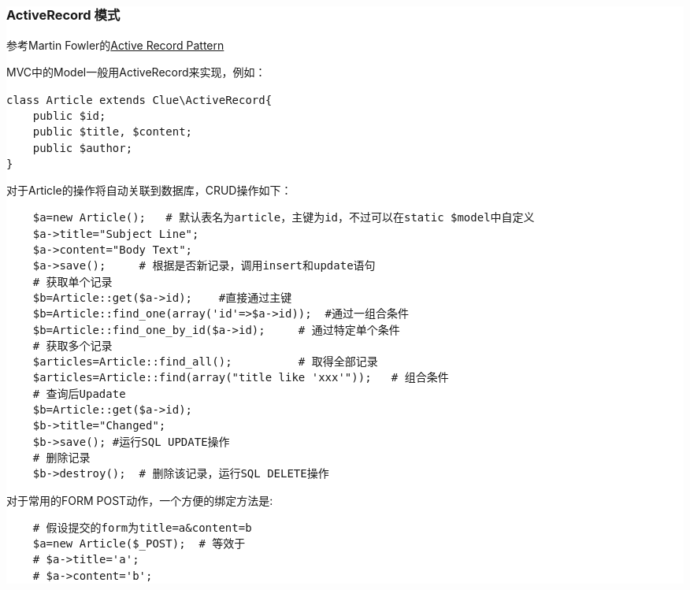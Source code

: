 ### ActiveRecord 模式

参考Martin Fowler的[Active Record Pattern](http://www.martinfowler.com/eaaCatalog/activeRecord.html)

MVC中的Model一般用ActiveRecord来实现，例如：
<pre>
class Article extends Clue\ActiveRecord{
    public $id;
    public $title, $content;
    public $author;
}
</pre>

对于Article的操作将自动关联到数据库，CRUD操作如下：
<pre>
    $a=new Article();   # 默认表名为article，主键为id，不过可以在static $model中自定义
    $a->title="Subject Line";
    $a->content="Body Text";
    $a->save();     # 根据是否新记录，调用insert和update语句
    # 获取单个记录
    $b=Article::get($a->id);    #直接通过主键
    $b=Article::find_one(array('id'=>$a->id));  #通过一组合条件
    $b=Article::find_one_by_id($a->id);     # 通过特定单个条件
    # 获取多个记录
    $articles=Article::find_all();          # 取得全部记录
    $articles=Article::find(array("title like 'xxx'"));   # 组合条件
    # 查询后Upadate
    $b=Article::get($a->id);
    $b->title="Changed";
    $b->save(); #运行SQL UPDATE操作
    # 删除记录
    $b->destroy();  # 删除该记录，运行SQL DELETE操作
</pre>

对于常用的FORM POST动作，一个方便的绑定方法是:
<pre>
    # 假设提交的form为title=a&content=b
    $a=new Article($_POST);  # 等效于
    # $a->title='a';
    # $a->content='b';
</pre>
